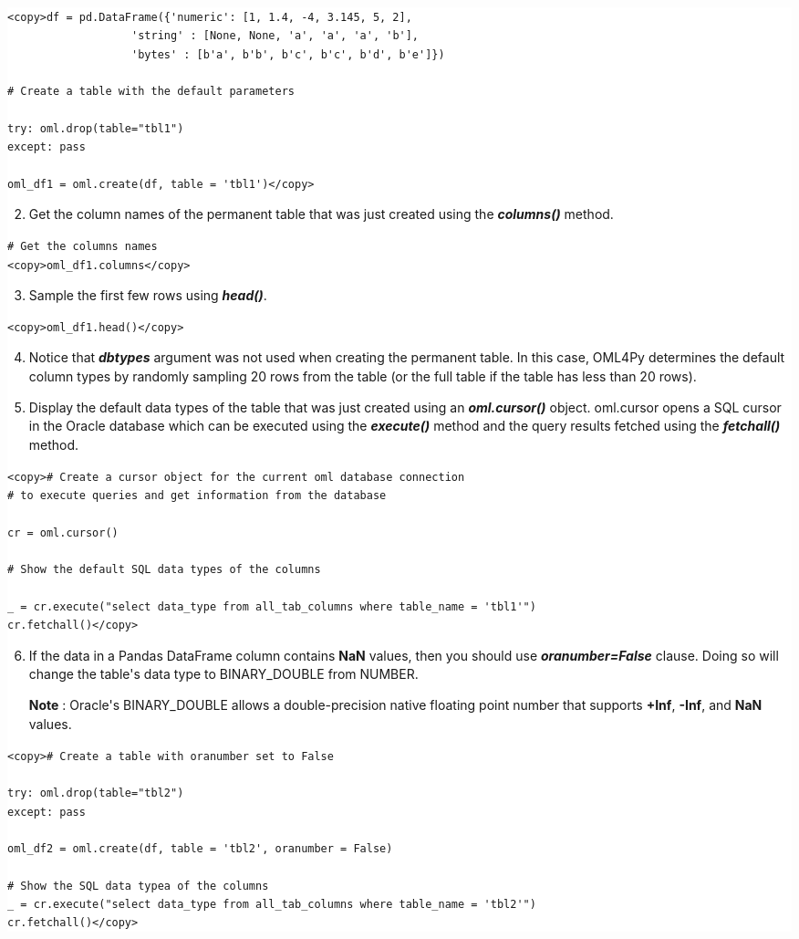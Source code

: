 ````
<copy>df = pd.DataFrame({'numeric': [1, 1.4, -4, 3.145, 5, 2],
                   'string' : [None, None, 'a', 'a', 'a', 'b'],
                   'bytes' : [b'a', b'b', b'c', b'c', b'd', b'e']})

# Create a table with the default parameters

try: oml.drop(table="tbl1")
except: pass

oml_df1 = oml.create(df, table = 'tbl1')</copy>
````

2. Get the column names of the permanent table that was just created using the ***columns()*** method.

````
# Get the columns names
<copy>oml_df1.columns</copy>
````

3. Sample the first few rows using ***head()***.

````
<copy>oml_df1.head()</copy>
````

4. Notice that ***dbtypes*** argument was not used when creating the permanent table. In this case, OML4Py determines the default column types by randomly sampling 20 rows from the table (or the full table if the table has less than 20 rows).

5. Display the default data types of the table that was just created using an ***oml.cursor()*** object. oml.cursor opens a SQL cursor in the Oracle database which can be executed using the ***execute()*** method and the query results fetched using the ***fetchall()*** method.

````
<copy># Create a cursor object for the current oml database connection
# to execute queries and get information from the database

cr = oml.cursor()

# Show the default SQL data types of the columns

_ = cr.execute("select data_type from all_tab_columns where table_name = 'tbl1'")
cr.fetchall()</copy>
````

6. If the data in a Pandas DataFrame column contains **NaN** values, then you should use ***oranumber=False*** clause. Doing so will change the table's data type to BINARY_DOUBLE from NUMBER.

    **Note** : Oracle's BINARY_DOUBLE allows a double-precision native floating point number that supports **+Inf**, **-Inf**, and **NaN** values.

````
<copy># Create a table with oranumber set to False

try: oml.drop(table="tbl2")
except: pass

oml_df2 = oml.create(df, table = 'tbl2', oranumber = False)

# Show the SQL data typea of the columns
_ = cr.execute("select data_type from all_tab_columns where table_name = 'tbl2'")
cr.fetchall()</copy>
````
